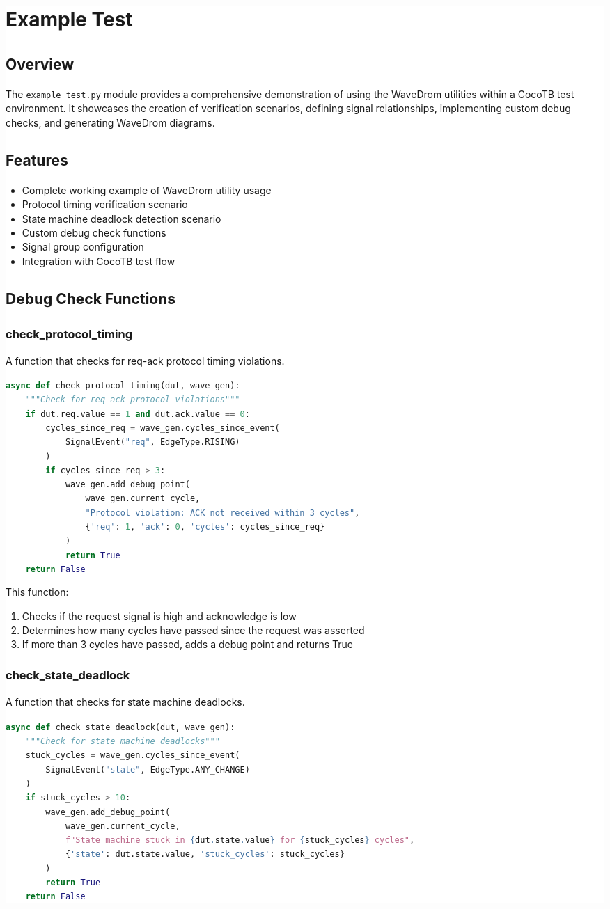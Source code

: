 # Example Test

## Overview

The `example_test.py` module provides a comprehensive demonstration of using the WaveDrom utilities within a CocoTB test environment. It showcases the creation of verification scenarios, defining signal relationships, implementing custom debug checks, and generating WaveDrom diagrams.

## Features

- Complete working example of WaveDrom utility usage
- Protocol timing verification scenario
- State machine deadlock detection scenario
- Custom debug check functions
- Signal group configuration
- Integration with CocoTB test flow

## Debug Check Functions

### check_protocol_timing

A function that checks for req-ack protocol timing violations.

```python
async def check_protocol_timing(dut, wave_gen):
    """Check for req-ack protocol violations"""
    if dut.req.value == 1 and dut.ack.value == 0:
        cycles_since_req = wave_gen.cycles_since_event(
            SignalEvent("req", EdgeType.RISING)
        )
        if cycles_since_req > 3:
            wave_gen.add_debug_point(
                wave_gen.current_cycle,
                "Protocol violation: ACK not received within 3 cycles",
                {'req': 1, 'ack': 0, 'cycles': cycles_since_req}
            )
            return True
    return False
```

This function:
1. Checks if the request signal is high and acknowledge is low
2. Determines how many cycles have passed since the request was asserted
3. If more than 3 cycles have passed, adds a debug point and returns True

### check_state_deadlock

A function that checks for state machine deadlocks.

```python
async def check_state_deadlock(dut, wave_gen):
    """Check for state machine deadlocks"""
    stuck_cycles = wave_gen.cycles_since_event(
        SignalEvent("state", EdgeType.ANY_CHANGE)
    )
    if stuck_cycles > 10:
        wave_gen.add_debug_point(
            wave_gen.current_cycle,
            f"State machine stuck in {dut.state.value} for {stuck_cycles} cycles",
            {'state': dut.state.value, 'stuck_cycles': stuck_cycles}
        )
        return True
    return False
```